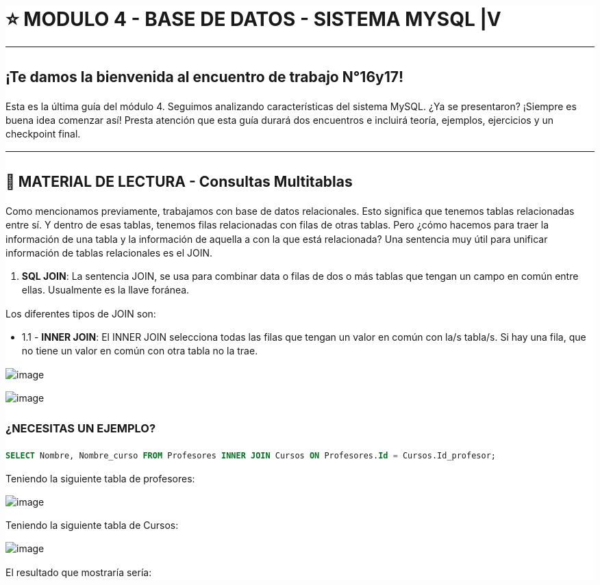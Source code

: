 # :star: MODULO 4 -  BASE DE DATOS - SISTEMA MYSQL |V

---

## ¡Te damos la bienvenida al encuentro de trabajo N°16y17!

Esta es la última guía del módulo 4. Seguimos analizando características del sistema MySQL. ¿Ya se presentaron? ¡Siempre es buena idea comenzar así!
Presta atención que esta guía durará dos encuentros e incluirá teoría, ejemplos, ejercicios y un checkpoint final.

---

## :book: MATERIAL DE LECTURA - Consultas Multitablas

Como mencionamos previamente, trabajamos con base de datos relacionales. Esto significa que tenemos tablas relacionadas entre sí. Y dentro de esas tablas, tenemos filas relacionadas con filas de otras tablas.
Pero ¿cómo hacemos para traer la información de una tabla y la información de aquella a con la que está relacionada? Una sentencia muy útil para unificar información de tablas relacionales es el JOIN.

1. **SQL JOIN**: La sentencia JOIN, se usa para combinar data o filas de dos o más tablas que tengan un campo en común entre ellas. Usualmente es la llave foránea. 

Los diferentes tipos de JOIN son:


- 1.1 - **INNER JOIN**: El INNER JOIN selecciona todas las filas que tengan un valor en común con la/s tabla/s. Si hay una fila, que no tiene un valor en común con otra tabla no la trae.

![image](https://user-images.githubusercontent.com/72580574/232347773-94d05e14-8eb3-4ff2-8379-758054dc7e05.png)

![image](https://user-images.githubusercontent.com/72580574/232347782-e4195ebe-2f7d-4dc1-92b4-7e459c8582bf.png)

### ¿NECESITAS UN EJEMPLO? 

```SELECT nombre/s de la/s columna/s FROM tabla1 INNER JOIN tabla2 ON tabla1.nombre_columna = tabla2.nombre_columna;
```

```sql
SELECT Nombre, Nombre_curso FROM Profesores INNER JOIN Cursos ON Profesores.Id = Cursos.Id_profesor;
```

Teniendo la siguiente tabla de profesores:

![image](https://user-images.githubusercontent.com/72580574/232347834-ed0ad881-e8ed-482a-aca6-b1934930733b.png)

Teniendo la siguiente tabla de Cursos: 

![image](https://user-images.githubusercontent.com/72580574/232347845-f47aad5a-7812-4443-b602-f1b248f91c40.png)

El resultado que mostraría sería:
